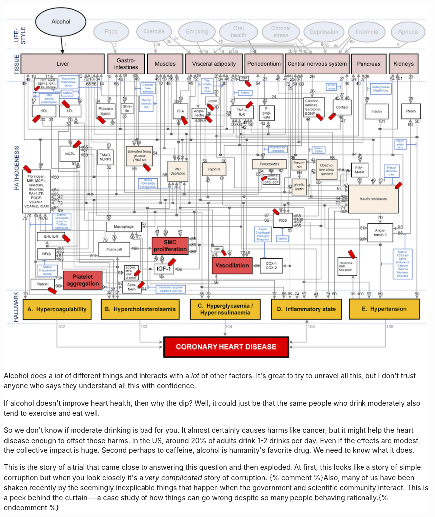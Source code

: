 <img src="/img/alcohol-trial/pathways.png" alt="pathways between alcohol and heart disease" loading="lazy">

Alcohol does a *lot* of different things and interacts with a *lot* of other factors. It's great to try to unravel all this, but I don't trust anyone who says they understand all this with confidence.

If alcohol doesn't improve heart health, then why the dip? Well, it could just be that the same people who drink moderately also tend to exercise and eat well.

So we don't know if moderate drinking is bad for you. It almost certainly causes harms like cancer, but it might help the heart disease enough to offset those harms. In the US, around 20% of adults drink 1-2 drinks per day. Even if the effects are modest, the collective impact is huge. Second perhaps to caffeine, alcohol is humanity's favorite drug. We need to know what it does.

This is the story of a trial that came close to answering this question and then exploded. At first, this looks like a story of simple corruption but when you look closely it's a *very complicated* story of corruption. {% comment %}Also, many of us have been shaken recently by the seemingly inexplicable things that happen when the government and scientific community interact. This is a peek behind the curtain---a case study of how things can go wrong despite so many people behaving rationally.{% endcomment %}
